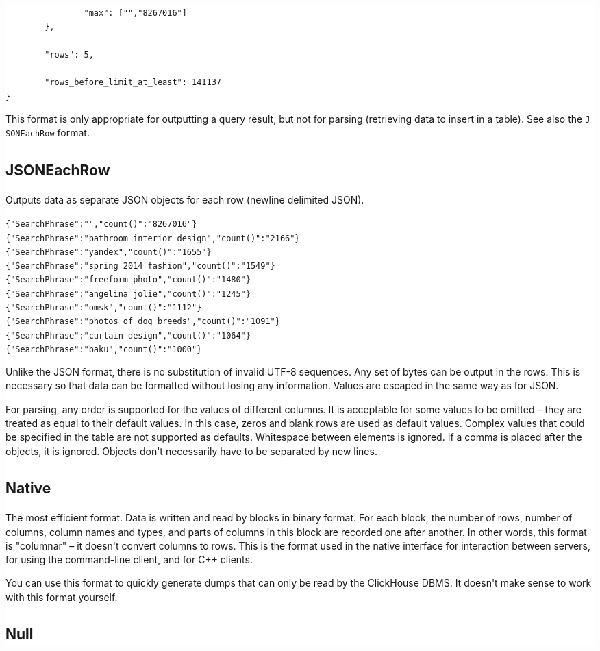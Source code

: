 ```
                "max": ["","8267016"]
        },

        "rows": 5,

        "rows_before_limit_at_least": 141137
}
```

This format is only appropriate for outputting a query result, but not for parsing (retrieving data to insert in a table). See also the `JSONEachRow` format.

## JSONEachRow

Outputs data as separate JSON objects for each row (newline delimited JSON).

```
{"SearchPhrase":"","count()":"8267016"}
{"SearchPhrase":"bathroom interior design","count()":"2166"}
{"SearchPhrase":"yandex","count()":"1655"}
{"SearchPhrase":"spring 2014 fashion","count()":"1549"}
{"SearchPhrase":"freeform photo","count()":"1480"}
{"SearchPhrase":"angelina jolie","count()":"1245"}
{"SearchPhrase":"omsk","count()":"1112"}
{"SearchPhrase":"photos of dog breeds","count()":"1091"}
{"SearchPhrase":"curtain design","count()":"1064"}
{"SearchPhrase":"baku","count()":"1000"}
```

Unlike the JSON format, there is no substitution of invalid UTF-8 sequences. Any set of bytes can be output in the rows. This is necessary so that data can be formatted without losing any information. Values are escaped in the same way as for JSON.

For parsing, any order is supported for the values of different columns. It is acceptable for some values to be omitted – they are treated as equal to their default values. In this case, zeros and blank rows are used as default values. Complex values that could be specified in the table are not supported as defaults. Whitespace between elements is ignored. If a comma is placed after the objects, it is ignored. Objects don't necessarily have to be separated by new lines.

## Native

The most efficient format. Data is written and read by blocks in binary format. For each block, the number of rows, number of columns, column names and types, and parts of columns in this block are recorded one after another. In other words, this format is "columnar" – it doesn't convert columns to rows. This is the format used in the native interface for interaction between servers, for using the command-line client, and for C++ clients.

You can use this format to quickly generate dumps that can only be read by the ClickHouse DBMS. It doesn't make sense to work with this format yourself.

## Null
